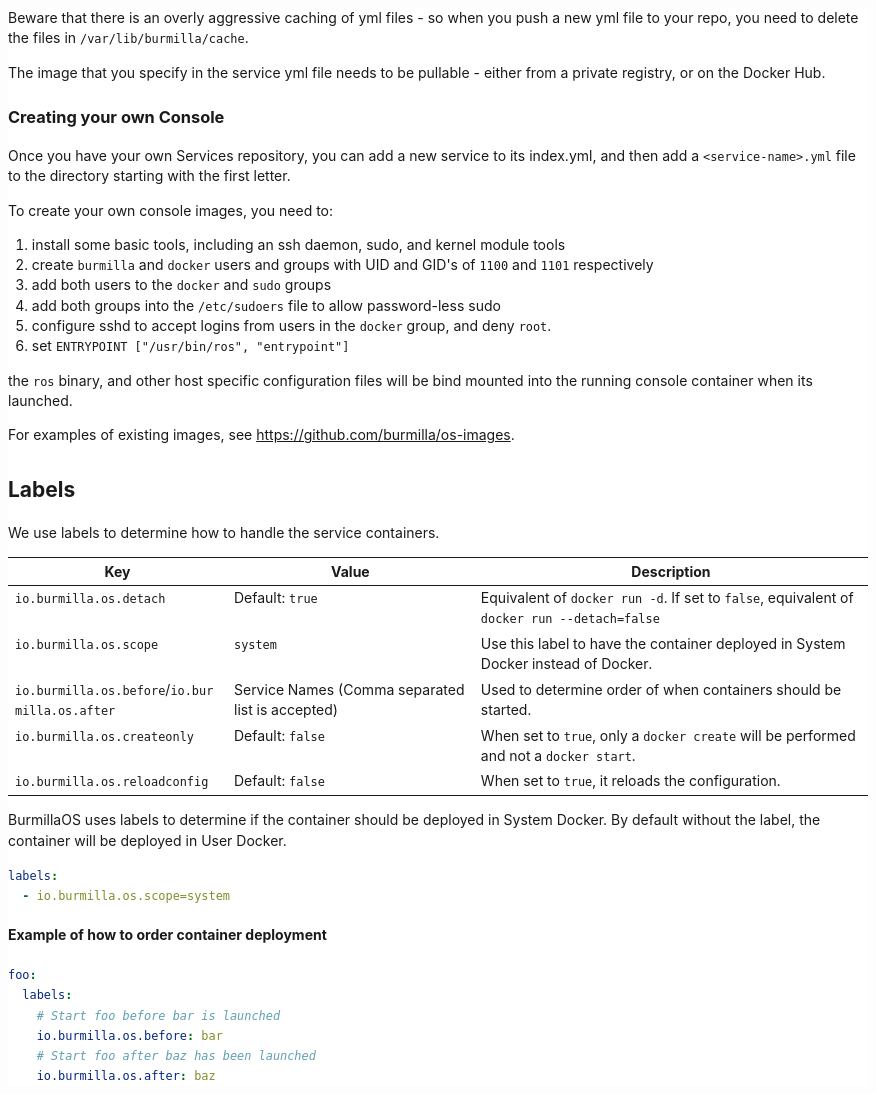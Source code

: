 Beware that there is an overly aggressive caching of yml files - so when you push a new yml file to your repo, you need to
delete the files in `/var/lib/burmilla/cache`.

The image that you specify in the service yml file needs to be pullable - either from a private registry, or on the Docker Hub.

### Creating your own Console

Once you have your own Services repository, you can add a new service to its index.yml, and then add a `<service-name>.yml` file to the directory starting with the first letter.

To create your own console images, you need to:

1. install some basic tools, including an ssh daemon, sudo, and kernel module tools
2. create `burmilla` and `docker` users and groups with UID and GID's of `1100` and `1101` respectively
3. add both users to the `docker` and `sudo` groups
4. add both groups into the `/etc/sudoers` file to allow password-less sudo
5. configure sshd to accept logins from users in the `docker` group, and deny `root`.
6. set `ENTRYPOINT ["/usr/bin/ros", "entrypoint"]`

the `ros` binary, and other host specific configuration files will be bind mounted into the running console container when its launched.

For examples of existing images, see https://github.com/burmilla/os-images.

## Labels

We use labels to determine how to handle the service containers.

Key | Value |Description
----|-----|---
`io.burmilla.os.detach` | Default: `true` | Equivalent of `docker run -d`. If set to `false`, equivalent of `docker run --detach=false`
`io.burmilla.os.scope` | `system` | Use this label to have the container deployed in System Docker instead of Docker.
`io.burmilla.os.before`/`io.burmilla.os.after` | Service Names (Comma separated list is accepted) | Used to determine order of when containers should be started.
`io.burmilla.os.createonly` | Default: `false` | When set to `true`, only a `docker create` will be performed and not a `docker start`.
`io.burmilla.os.reloadconfig` | Default: `false`| When set to `true`, it reloads the configuration.


BurmillaOS uses labels to determine if the container should be deployed in System Docker. By default without the label, the container will be deployed in User Docker.

```yaml
labels:
  - io.burmilla.os.scope=system
```


#### Example of how to order container deployment

```yaml
foo:
  labels:
    # Start foo before bar is launched
    io.burmilla.os.before: bar
    # Start foo after baz has been launched
    io.burmilla.os.after: baz
```
